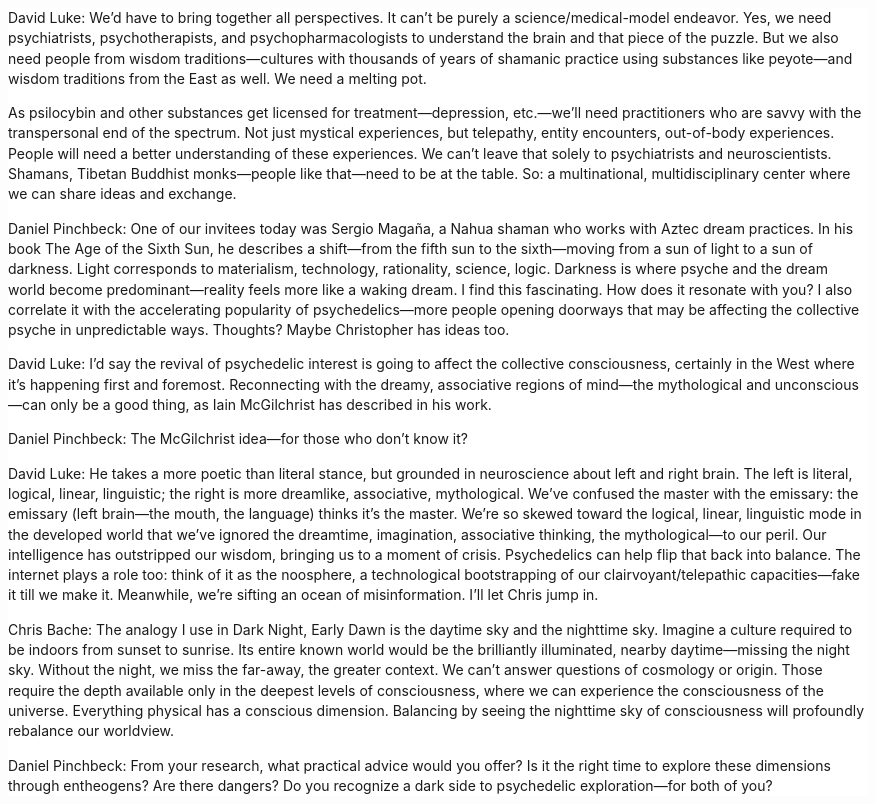David Luke: 
We’d have to bring together all perspectives. It can’t be purely a science/medical-model endeavor. Yes, we need psychiatrists, psychotherapists, and psychopharmacologists to understand the brain and that piece of the puzzle. But we also need people from wisdom traditions—cultures with thousands of years of shamanic practice using substances like peyote—and wisdom traditions from the East as well. We need a melting pot.

As psilocybin and other substances get licensed for treatment—depression, etc.—we’ll need practitioners who are savvy with the transpersonal end of the spectrum. Not just mystical experiences, but telepathy, entity encounters, out-of-body experiences. People will need a better understanding of these experiences. We can’t leave that solely to psychiatrists and neuroscientists. Shamans, Tibetan Buddhist monks—people like that—need to be at the table. So: a multinational, multidisciplinary center where we can share ideas and exchange.

Daniel Pinchbeck: 
One of our invitees today was Sergio Magaña, a Nahua shaman who works with Aztec dream practices. In his book The Age of the Sixth Sun, he describes a shift—from the fifth sun to the sixth—moving from a sun of light to a sun of darkness. Light corresponds to materialism, technology, rationality, science, logic. Darkness is where psyche and the dream world become predominant—reality feels more like a waking dream. I find this fascinating. How does it resonate with you? I also correlate it with the accelerating popularity of psychedelics—more people opening doorways that may be affecting the collective psyche in unpredictable ways. Thoughts? Maybe Christopher has ideas too.

David Luke: 
I’d say the revival of psychedelic interest is going to affect the collective consciousness, certainly in the West where it’s happening first and foremost. Reconnecting with the dreamy, associative regions of mind—the mythological and unconscious—can only be a good thing, as Iain McGilchrist has described in his work.

Daniel Pinchbeck: 
The McGilchrist idea—for those who don’t know it?

David Luke: 
He takes a more poetic than literal stance, but grounded in neuroscience about left and right brain. The left is literal, logical, linear, linguistic; the right is more dreamlike, associative, mythological. We’ve confused the master with the emissary: the emissary (left brain—the mouth, the language) thinks it’s the master. We’re so skewed toward the logical, linear, linguistic mode in the developed world that we’ve ignored the dreamtime, imagination, associative thinking, the mythological—to our peril. Our intelligence has outstripped our wisdom, bringing us to a moment of crisis. Psychedelics can help flip that back into balance. The internet plays a role too: think of it as the noosphere, a technological bootstrapping of our clairvoyant/telepathic capacities—fake it till we make it. Meanwhile, we’re sifting an ocean of misinformation. I’ll let Chris jump in.

Chris Bache: 
The analogy I use in Dark Night, Early Dawn is the daytime sky and the nighttime sky. Imagine a culture required to be indoors from sunset to sunrise. Its entire known world would be the brilliantly illuminated, nearby daytime—missing the night sky. Without the night, we miss the far-away, the greater context. We can’t answer questions of cosmology or origin. Those require the depth available only in the deepest levels of consciousness, where we can experience the consciousness of the universe. Everything physical has a conscious dimension. Balancing by seeing the nighttime sky of consciousness will profoundly rebalance our worldview.

Daniel Pinchbeck: 
From your research, what practical advice would you offer? Is it the right time to explore these dimensions through entheogens? Are there dangers? Do you recognize a dark side to psychedelic exploration—for both of you?
